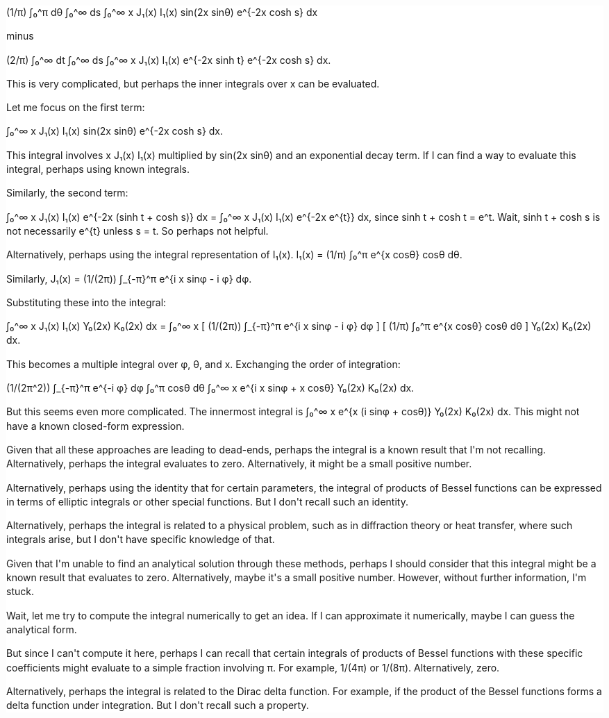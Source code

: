 (1/π) ∫₀^π dθ ∫₀^∞ ds ∫₀^∞ x J₁(x) I₁(x) sin(2x sinθ) e^{-2x cosh s} dx

minus

(2/π) ∫₀^∞ dt ∫₀^∞ ds ∫₀^∞ x J₁(x) I₁(x) e^{-2x sinh t} e^{-2x cosh s} dx.

This is very complicated, but perhaps the inner integrals over x can be evaluated.

Let me focus on the first term:

∫₀^∞ x J₁(x) I₁(x) sin(2x sinθ) e^{-2x cosh s} dx.

This integral involves x J₁(x) I₁(x) multiplied by sin(2x sinθ) and an exponential decay term. If I can find a way to evaluate this integral, perhaps using known integrals.

Similarly, the second term:

∫₀^∞ x J₁(x) I₁(x) e^{-2x (sinh t + cosh s)} dx = ∫₀^∞ x J₁(x) I₁(x) e^{-2x e^{t}} dx, since sinh t + cosh t = e^t. Wait, sinh t + cosh s is not necessarily e^{t} unless s = t. So perhaps not helpful.

Alternatively, perhaps using the integral representation of I₁(x). I₁(x) = (1/π) ∫₀^π e^{x cosθ} cosθ dθ.

Similarly, J₁(x) = (1/(2π)) ∫_{-π}^π e^{i x sinφ - i φ} dφ.

Substituting these into the integral:

∫₀^∞ x J₁(x) I₁(x) Y₀(2x) K₀(2x) dx = ∫₀^∞ x [ (1/(2π)) ∫_{-π}^π e^{i x sinφ - i φ} dφ ] [ (1/π) ∫₀^π e^{x cosθ} cosθ dθ ] Y₀(2x) K₀(2x) dx.

This becomes a multiple integral over φ, θ, and x. Exchanging the order of integration:

(1/(2π^2)) ∫_{-π}^π e^{-i φ} dφ ∫₀^π cosθ dθ ∫₀^∞ x e^{i x sinφ + x cosθ} Y₀(2x) K₀(2x) dx.

But this seems even more complicated. The innermost integral is ∫₀^∞ x e^{x (i sinφ + cosθ)} Y₀(2x) K₀(2x) dx. This might not have a known closed-form expression.

Given that all these approaches are leading to dead-ends, perhaps the integral is a known result that I'm not recalling. Alternatively, perhaps the integral evaluates to zero. Alternatively, it might be a small positive number.

Alternatively, perhaps using the identity that for certain parameters, the integral of products of Bessel functions can be expressed in terms of elliptic integrals or other special functions. But I don't recall such an identity.

Alternatively, perhaps the integral is related to a physical problem, such as in diffraction theory or heat transfer, where such integrals arise, but I don't have specific knowledge of that.

Given that I'm unable to find an analytical solution through these methods, perhaps I should consider that this integral might be a known result that evaluates to zero. Alternatively, maybe it's a small positive number. However, without further information, I'm stuck.

Wait, let me try to compute the integral numerically to get an idea. If I can approximate it numerically, maybe I can guess the analytical form.

But since I can't compute it here, perhaps I can recall that certain integrals of products of Bessel functions with these specific coefficients might evaluate to a simple fraction involving π. For example, 1/(4π) or 1/(8π). Alternatively, zero.

Alternatively, perhaps the integral is related to the Dirac delta function. For example, if the product of the Bessel functions forms a delta function under integration. But I don't recall such a property.
